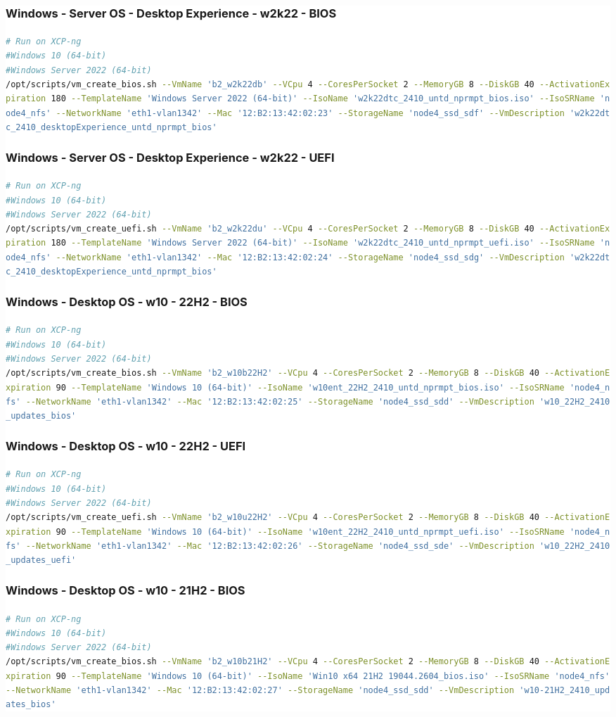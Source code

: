 ### Windows - Server OS - Desktop Experience - w2k22 - BIOS

```bash
# Run on XCP-ng
#Windows 10 (64-bit)
#Windows Server 2022 (64-bit)
/opt/scripts/vm_create_bios.sh --VmName 'b2_w2k22db' --VCpu 4 --CoresPerSocket 2 --MemoryGB 8 --DiskGB 40 --ActivationExpiration 180 --TemplateName 'Windows Server 2022 (64-bit)' --IsoName 'w2k22dtc_2410_untd_nprmpt_bios.iso' --IsoSRName 'node4_nfs' --NetworkName 'eth1-vlan1342' --Mac '12:B2:13:42:02:23' --StorageName 'node4_ssd_sdf' --VmDescription 'w2k22dtc_2410_desktopExperience_untd_nprmpt_bios'
```

### Windows - Server OS - Desktop Experience - w2k22 - UEFI

```bash
# Run on XCP-ng
#Windows 10 (64-bit)
#Windows Server 2022 (64-bit)
/opt/scripts/vm_create_uefi.sh --VmName 'b2_w2k22du' --VCpu 4 --CoresPerSocket 2 --MemoryGB 8 --DiskGB 40 --ActivationExpiration 180 --TemplateName 'Windows Server 2022 (64-bit)' --IsoName 'w2k22dtc_2410_untd_nprmpt_uefi.iso' --IsoSRName 'node4_nfs' --NetworkName 'eth1-vlan1342' --Mac '12:B2:13:42:02:24' --StorageName 'node4_ssd_sdg' --VmDescription 'w2k22dtc_2410_desktopExperience_untd_nprmpt_bios'
```

### Windows - Desktop OS - w10 - 22H2 - BIOS

```bash
# Run on XCP-ng
#Windows 10 (64-bit)
#Windows Server 2022 (64-bit)
/opt/scripts/vm_create_bios.sh --VmName 'b2_w10b22H2' --VCpu 4 --CoresPerSocket 2 --MemoryGB 8 --DiskGB 40 --ActivationExpiration 90 --TemplateName 'Windows 10 (64-bit)' --IsoName 'w10ent_22H2_2410_untd_nprmpt_bios.iso' --IsoSRName 'node4_nfs' --NetworkName 'eth1-vlan1342' --Mac '12:B2:13:42:02:25' --StorageName 'node4_ssd_sdd' --VmDescription 'w10_22H2_2410_updates_bios'
```

### Windows - Desktop OS - w10 - 22H2 - UEFI

```bash
# Run on XCP-ng
#Windows 10 (64-bit)
#Windows Server 2022 (64-bit)
/opt/scripts/vm_create_uefi.sh --VmName 'b2_w10u22H2' --VCpu 4 --CoresPerSocket 2 --MemoryGB 8 --DiskGB 40 --ActivationExpiration 90 --TemplateName 'Windows 10 (64-bit)' --IsoName 'w10ent_22H2_2410_untd_nprmpt_uefi.iso' --IsoSRName 'node4_nfs' --NetworkName 'eth1-vlan1342' --Mac '12:B2:13:42:02:26' --StorageName 'node4_ssd_sde' --VmDescription 'w10_22H2_2410_updates_uefi'
```

### Windows - Desktop OS - w10 - 21H2 - BIOS

```bash
# Run on XCP-ng
#Windows 10 (64-bit)
#Windows Server 2022 (64-bit)
/opt/scripts/vm_create_bios.sh --VmName 'b2_w10b21H2' --VCpu 4 --CoresPerSocket 2 --MemoryGB 8 --DiskGB 40 --ActivationExpiration 90 --TemplateName 'Windows 10 (64-bit)' --IsoName 'Win10 x64 21H2 19044.2604_bios.iso' --IsoSRName 'node4_nfs' --NetworkName 'eth1-vlan1342' --Mac '12:B2:13:42:02:27' --StorageName 'node4_ssd_sdd' --VmDescription 'w10-21H2_2410_updates_bios'
```
